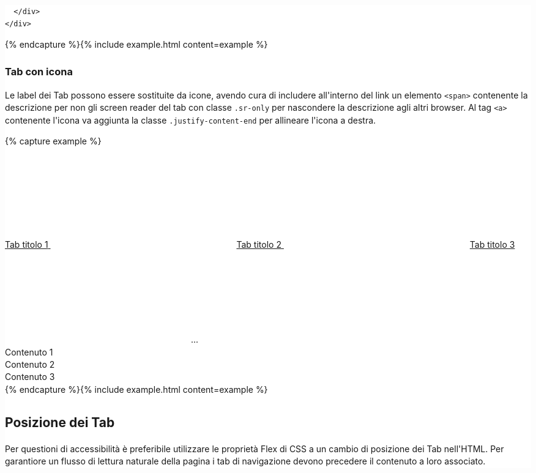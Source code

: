       </div>
    </div>
  </div>
</div>
{% endcapture %}{% include example.html content=example %}

### Tab con icona

Le label dei Tab possono essere sostituite da icone, avendo cura di includere all'interno del link un elemento `<span>` contenente la descrizione per non gli screen reader del tab con classe `.sr-only` per nascondere la descrizione agli altri browser. Al tag `<a>` contenente l'icona va aggiunta la classe `.justify-content-end` per allineare l'icona a destra.

{% capture example %}
<div class="bd-example-tabs">
  <div class="row">
    <div class="col-3">
      <div class="nav nav-tabs nav-tabs-vertical" id="nav-vertical-tab-ico-only" role="tablist" aria-orientation="vertical">
        <a class="nav-link justify-content-end active" id="nav-vertical-tab-ico-only1-tab" data-toggle="tab" href="#nav-vertical-tab-ico-only1" role="tab" aria-controls="nav-vertical-tab-ico-only1" aria-selected="true"><span class="sr-only">Tab titolo 1</span> <svg class="icon icon-primary"><use xlink:href="{{ site.baseurl }}/dist/svg/sprite.svg#it-link"></use></svg></a>
        <a class="nav-link justify-content-end" id="nav-vertical-tab-ico-only2-tab" data-toggle="tab" href="#nav-vertical-tab-ico-only2" role="tab" aria-controls="nav-vertical-tab-ico-only2" aria-selected="false"><span class="sr-only">Tab titolo 2</span> <svg class="icon icon-primary"><use xlink:href="{{ site.baseurl }}/dist/svg/sprite.svg#it-calendar"></use></svg></a>
        <a class="nav-link justify-content-end" id="nav-vertical-tab-ico-only3-tab" data-toggle="tab" href="#nav-vertical-tab-ico-only3" role="tab" aria-controls="nav-vertical-tab-ico-only3" aria-selected="false"><span class="sr-only">Tab titolo 3</span> <svg class="icon icon-primary"><use xlink:href="{{ site.baseurl }}/dist/svg/sprite.svg#it-comment"></use></svg></a>
        <a class="nav-link justify-content-end">...</a>
      </div>
    </div>
    <div class="col-9">
      <div class="tab-content" id="nav-vertical-tab-ico-onlyContent">
        <div class="tab-pane p-3 fade show active" id="nav-vertical-tab-ico-only1" role="tabpanel" aria-labelledby="nav-vertical-tab-ico-only1-tab">Contenuto 1</div>
        <div class="tab-pane p-3 fade" id="nav-vertical-tab-ico-only2" role="tabpanel" aria-labelledby="nav-vertical-tab-ico-only2-tab">Contenuto 2</div>
        <div class="tab-pane p-3 fade" id="nav-vertical-tab-ico-only3" role="tabpanel" aria-labelledby="nav-vertical-tab-ico-only3-tab">Contenuto 3</div>
      </div>
    </div>
  </div>
</div>
{% endcapture %}{% include example.html content=example %}

## Posizione dei Tab

Per questioni di accessibilità è preferibile utilizzare le proprietà Flex di CSS a un cambio di posizione dei Tab nell'HTML. Per garantiore un flusso di lettura naturale della pagina i tab di navigazione devono precedere il contenuto a loro associato.
